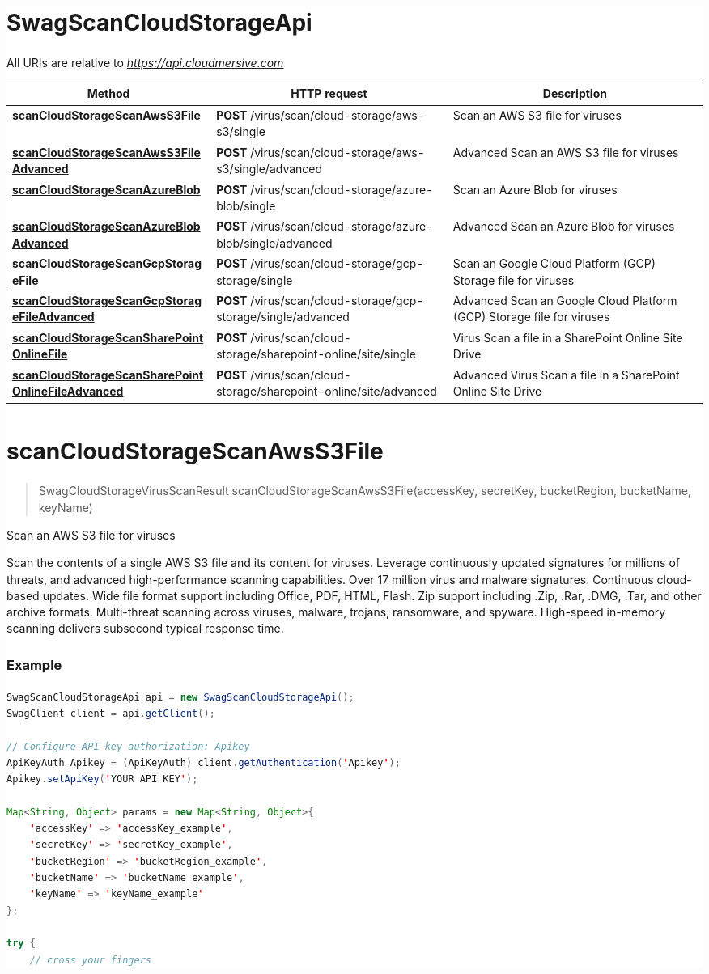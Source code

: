 # SwagScanCloudStorageApi

All URIs are relative to *https://api.cloudmersive.com*

Method | HTTP request | Description
------------- | ------------- | -------------
[**scanCloudStorageScanAwsS3File**](SwagScanCloudStorageApi.md#scanCloudStorageScanAwsS3File) | **POST** /virus/scan/cloud-storage/aws-s3/single | Scan an AWS S3 file for viruses
[**scanCloudStorageScanAwsS3FileAdvanced**](SwagScanCloudStorageApi.md#scanCloudStorageScanAwsS3FileAdvanced) | **POST** /virus/scan/cloud-storage/aws-s3/single/advanced | Advanced Scan an AWS S3 file for viruses
[**scanCloudStorageScanAzureBlob**](SwagScanCloudStorageApi.md#scanCloudStorageScanAzureBlob) | **POST** /virus/scan/cloud-storage/azure-blob/single | Scan an Azure Blob for viruses
[**scanCloudStorageScanAzureBlobAdvanced**](SwagScanCloudStorageApi.md#scanCloudStorageScanAzureBlobAdvanced) | **POST** /virus/scan/cloud-storage/azure-blob/single/advanced | Advanced Scan an Azure Blob for viruses
[**scanCloudStorageScanGcpStorageFile**](SwagScanCloudStorageApi.md#scanCloudStorageScanGcpStorageFile) | **POST** /virus/scan/cloud-storage/gcp-storage/single | Scan an Google Cloud Platform (GCP) Storage file for viruses
[**scanCloudStorageScanGcpStorageFileAdvanced**](SwagScanCloudStorageApi.md#scanCloudStorageScanGcpStorageFileAdvanced) | **POST** /virus/scan/cloud-storage/gcp-storage/single/advanced | Advanced Scan an Google Cloud Platform (GCP) Storage file for viruses
[**scanCloudStorageScanSharePointOnlineFile**](SwagScanCloudStorageApi.md#scanCloudStorageScanSharePointOnlineFile) | **POST** /virus/scan/cloud-storage/sharepoint-online/site/single | Virus Scan a file in a SharePoint Online Site Drive
[**scanCloudStorageScanSharePointOnlineFileAdvanced**](SwagScanCloudStorageApi.md#scanCloudStorageScanSharePointOnlineFileAdvanced) | **POST** /virus/scan/cloud-storage/sharepoint-online/site/advanced | Advanced Virus Scan a file in a SharePoint Online Site Drive


<a name="scanCloudStorageScanAwsS3File"></a>
# **scanCloudStorageScanAwsS3File**
> SwagCloudStorageVirusScanResult scanCloudStorageScanAwsS3File(accessKey, secretKey, bucketRegion, bucketName, keyName)

Scan an AWS S3 file for viruses

Scan the contents of a single AWS S3 file and its content for viruses. Leverage continuously updated signatures for millions of threats, and advanced high-performance scanning capabilities.  Over 17 million virus and malware signatures.  Continuous cloud-based updates.  Wide file format support including Office, PDF, HTML, Flash.  Zip support including .Zip, .Rar, .DMG, .Tar, and other archive formats.  Multi-threat scanning across viruses, malware, trojans, ransomware, and spyware.  High-speed in-memory scanning delivers subsecond typical response time.

### Example
```java
SwagScanCloudStorageApi api = new SwagScanCloudStorageApi();
SwagClient client = api.getClient();

// Configure API key authorization: Apikey
ApiKeyAuth Apikey = (ApiKeyAuth) client.getAuthentication('Apikey');
Apikey.setApiKey('YOUR API KEY');

Map<String, Object> params = new Map<String, Object>{
    'accessKey' => 'accessKey_example',
    'secretKey' => 'secretKey_example',
    'bucketRegion' => 'bucketRegion_example',
    'bucketName' => 'bucketName_example',
    'keyName' => 'keyName_example'
};

try {
    // cross your fingers
```